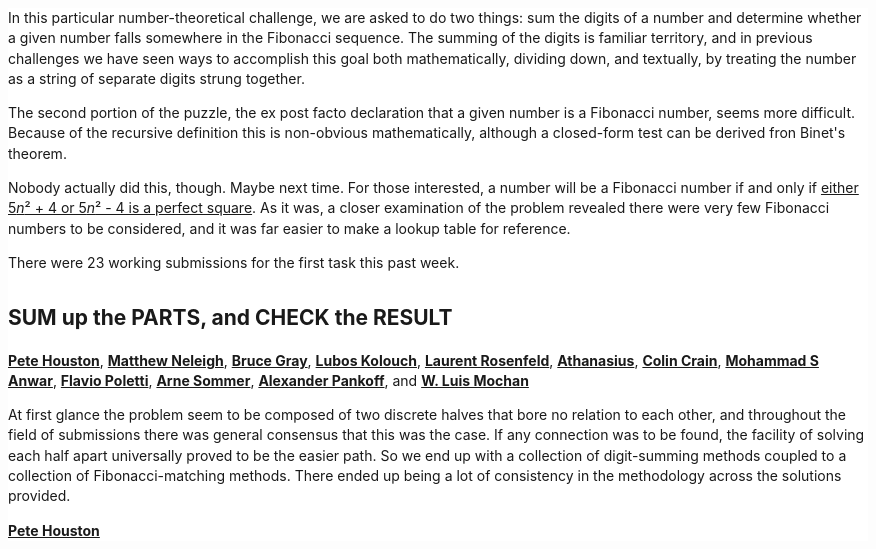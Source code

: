 In this particular number-theoretical challenge, we are asked to do two things: sum the digits of a number and determine whether a given number falls somewhere in the Fibonacci sequence. The summing of the digits is familiar territory, and in previous challenges we have seen ways to accomplish this goal both mathematically, dividing down, and textually, by treating the number as a string of separate digits strung together.

The second portion of the puzzle, the ex post facto declaration that a given number is a Fibonacci number, seems more difficult. Because of the recursive definition this is non-obvious mathematically, although a closed-form test can be derived fron Binet's theorem.

Nobody actually did this, though. Maybe next time. For those interested, a number will be a Fibonacci number if and only if [either 5*n*² + 4 or 5*n*² - 4 is a perfect square](https://en.wikipedia.org/wiki/Fibonacci_number#Identification). As it was, a closer examination of the problem revealed there were very few Fibonacci numbers to be considered, and it was far easier to make a lookup table for reference.

There were 23 working submissions for the first task this past week.

## SUM up the PARTS, and CHECK the RESULT
[**Pete Houston**](https://github.com/manwar/perlweeklychallenge-club/blob/master/challenge-149/pete-houston/perl/ch-1.pl),
[**Matthew Neleigh**](https://github.com/manwar/perlweeklychallenge-club/blob/master/challenge-149/mattneleigh/perl/ch-1.pl),
[**Bruce Gray**](https://github.com/manwar/perlweeklychallenge-club/blob/master/challenge-149/bruce-gray/perl/ch-1.pl),
[**Lubos Kolouch**](https://github.com/manwar/perlweeklychallenge-club/blob/master/challenge-149/lubos-kolouch/perl/ch-1_no_lib.pl),
[**Laurent Rosenfeld**](https://github.com/manwar/perlweeklychallenge-club/blob/master/challenge-149/laurent-rosenfeld/perl/ch-1.pl),
[**Athanasius**](https://github.com/manwar/perlweeklychallenge-club/blob/master/challenge-149/athanasius/perl/ch-1.pl),
[**Colin Crain**](https://github.com/manwar/perlweeklychallenge-club/blob/master/challenge-149/colin-crain/perl/ch-1.pl),
[**Mohammad S Anwar**](https://github.com/manwar/perlweeklychallenge-club/blob/master/challenge-149/mohammad-anwar/perl/ch-1.pl),
[**Flavio Poletti**](https://github.com/manwar/perlweeklychallenge-club/blob/master/challenge-149/polettix/perl/ch-1.pl),
[**Arne Sommer**](https://github.com/manwar/perlweeklychallenge-club/blob/master/challenge-149/arne-sommer/perl/ch-1.pl),
[**Alexander Pankoff**](https://github.com/manwar/perlweeklychallenge-club/blob/master/challenge-149/alexander-pankoff/perl/ch-1.pl), and
[**W. Luis Mochan**](https://github.com/manwar/perlweeklychallenge-club/blob/master/challenge-149/wlmb/perl/ch-1.pl)

At first glance the problem seem to be composed of two discrete halves that bore no relation to each other, and throughout the field of submissions there was general consensus that this was the case. If any connection was to be found, the facility of solving each half apart universally proved to be the easier path. So we end up with a collection of digit-summing methods coupled to a collection of Fibonacci-matching methods. There ended up being a lot of consistency in the methodology across the solutions provided.


[**Pete Houston**](https://github.com/manwar/perlweeklychallenge-club/blob/master/challenge-149/pete-houston/perl/ch-1.pl)
